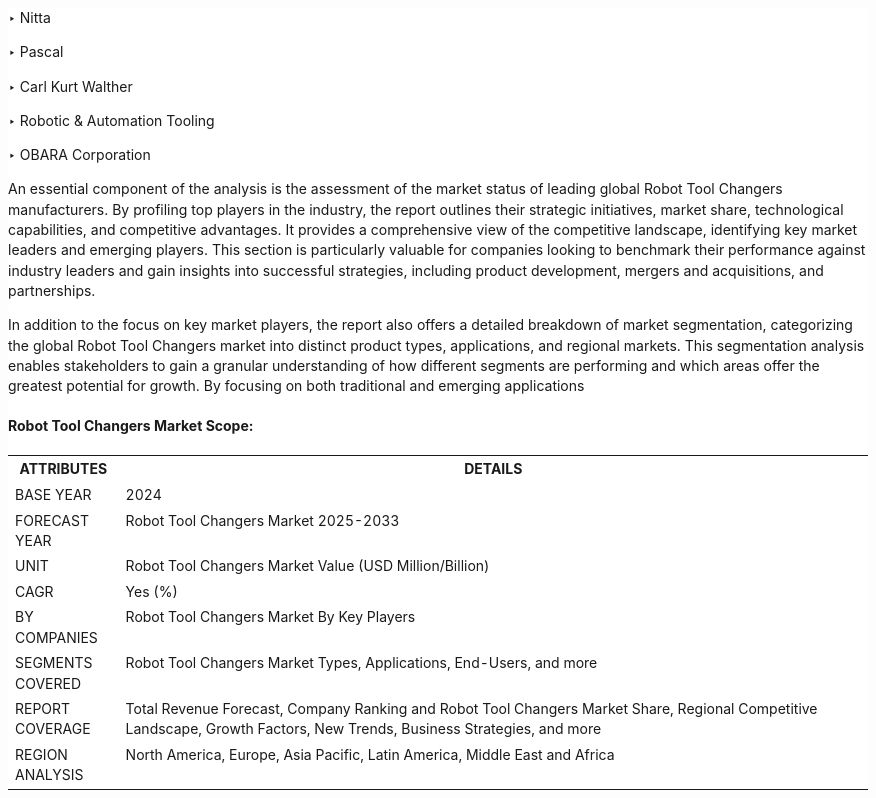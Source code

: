 ‣ Nitta

‣ Pascal

‣ Carl Kurt Walther

‣ Robotic & Automation Tooling

‣ OBARA Corporation

An essential component of the analysis is the assessment of the market status of leading global Robot Tool Changers manufacturers. By profiling top players in the industry, the report outlines their strategic initiatives, market share, technological capabilities, and competitive advantages. It provides a comprehensive view of the competitive landscape, identifying key market leaders and emerging players. This section is particularly valuable for companies looking to benchmark their performance against industry leaders and gain insights into successful strategies, including product development, mergers and acquisitions, and partnerships.

In addition to the focus on key market players, the report also offers a detailed breakdown of market segmentation, categorizing the global Robot Tool Changers market into distinct product types, applications, and regional markets. This segmentation analysis enables stakeholders to gain a granular understanding of how different segments are performing and which areas offer the greatest potential for growth. By focusing on both traditional and emerging applications

<h4>Robot Tool Changers Market Scope:</h4>
<table>
<tr>
<th>ATTRIBUTES</th>
<th>DETAILS</th>
</tr>
<tr>
<td>BASE YEAR</td>
<td>2024</td>
</tr>
<tr>
<td>FORECAST YEAR</td>
<td>Robot Tool Changers Market 2025-2033</td>
</tr>
<tr>
<td>UNIT</td>
<td>Robot Tool Changers Market Value (USD Million/Billion)</td>
<tr>
<td>CAGR</td>
<td>Yes (%)</td>
</tr>
</tr>
<tr>
<td>BY COMPANIES</td>
<td>Robot Tool Changers Market By Key Players</td>
</tr>
<tr>
<td>SEGMENTS COVERED</td>
<td>Robot Tool Changers Market Types, Applications, End-Users, and more</td>
</tr>
<tr>
<td>REPORT COVERAGE</td>
<td>Total Revenue Forecast, Company Ranking and Robot Tool Changers Market Share, Regional Competitive Landscape, Growth Factors, New Trends, Business Strategies, and more</td>
</tr>
<tr>
<td>REGION ANALYSIS</td>
<td>North America, Europe, Asia Pacific, Latin America, Middle East and Africa</td>
</tr>
</table>
